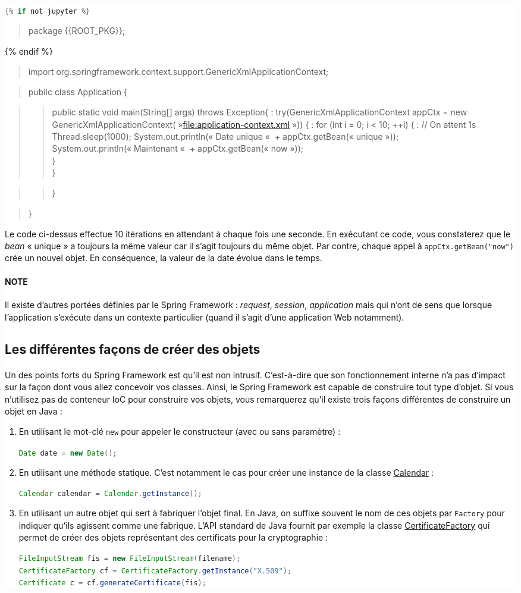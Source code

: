 ```java
{% if not jupyter %}
```

> package {{ROOT_PKG}};

{% endif %}

> import org.springframework.context.support.GenericXmlApplicationContext;

> public class Application {

> > public static void main(String[] args) throws Exception{
> > : try(GenericXmlApplicationContext appCtx = new GenericXmlApplicationContext( »[file:application-context.xml](file:application-context.xml) »)) {
> >   : for (int i = 0; i < 10; ++i) {
> >     : // On attent 1s
> >       Thread.sleep(1000);
> >       System.out.println(« Date unique «  + appCtx.getBean(« unique »));
> >       System.out.println(« Maintenant «  + appCtx.getBean(« now »));
> >     <br/>
> >     }
> >   <br/>
> >   }

> > }

> }

Le code ci-dessus effectue 10 itérations en attendant à chaque fois une seconde.
En exécutant ce code, vous constaterez que le *bean* « unique » a toujours la même valeur
car il s’agit toujours du même objet. Par contre, chaque appel à `appCtx.getBean("now")`
crée un nouvel objet. En conséquence, la valeur de la date évolue dans le temps.

#### NOTE
Il existe d’autres portées définies par le Spring Framework : *request*,
*session*, *application* mais qui n’ont de sens que lorsque l’application s’exécute
dans un contexte particulier (quand il s’agit d’une application Web notamment).

## Les différentes façons de créer des objets

Un des points forts du Spring Framework est qu’il est non intrusif. C’est-à-dire
que son fonctionnement interne n’a pas d’impact sur la façon dont vous allez
concevoir vos classes. Ainsi, le Spring Framework est capable de construire
tout type d’objet. Si vous n’utilisez pas de conteneur IoC pour construire vos
objets, vous remarquerez qu’il existe trois façons différentes de construire un objet
en Java :

1. En utilisant le mot-clé `new` pour appeler le constructeur (avec ou sans paramètre) :
   ```java
   Date date = new Date();
   ```
2. En utilisant une méthode statique. C’est notamment le cas pour
   créer une instance de la classe [Calendar](https://docs.oracle.com/en/java/javase/17/docs/api/java.base/java/util/Calendar.html) :
   ```java
   Calendar calendar = Calendar.getInstance();
   ```
3. En utilisant un autre objet qui sert à fabriquer l’objet final. En Java, on suffixe
   souvent le nom de ces objets par `Factory` pour indiquer qu’ils agissent
   comme une fabrique. L’API standard de Java fournit par exemple la classe [CertificateFactory](https://docs.oracle.com/en/java/javase/17/docs/api/java.base/java/security/cert/CertificateFactory.html)
   qui permet de créer des objets représentant des certificats pour la cryptographie :
   ```java
   FileInputStream fis = new FileInputStream(filename);
   CertificateFactory cf = CertificateFactory.getInstance("X.509");
   Certificate c = cf.generateCertificate(fis);
   ```
